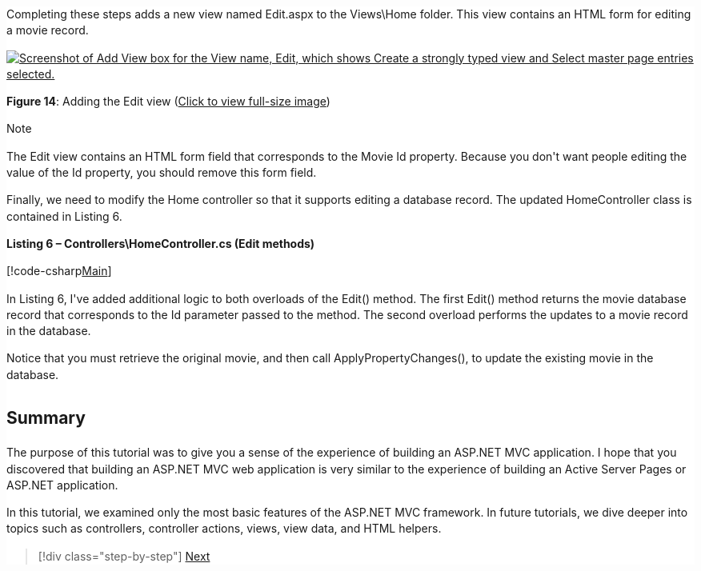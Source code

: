 Completing these steps adds a new view named Edit.aspx to the Views\Home folder. This view contains an HTML form for editing a movie record.

[![Screenshot of Add View box for the View name, Edit, which shows Create a strongly typed view and Select master page entries selected.](create-a-movie-database-application-in-15-minutes-with-asp-net-mvc-cs/_static/image14.jpg)](create-a-movie-database-application-in-15-minutes-with-asp-net-mvc-cs/_static/image27.png)

**Figure 14**: Adding the Edit view ([Click to view full-size image](create-a-movie-database-application-in-15-minutes-with-asp-net-mvc-cs/_static/image28.png))

> [!NOTE] 
> 
> The Edit view contains an HTML form field that corresponds to the Movie Id property. Because you don't want people editing the value of the Id property, you should remove this form field.

Finally, we need to modify the Home controller so that it supports editing a database record. The updated HomeController class is contained in Listing 6.

**Listing 6 – Controllers\HomeController.cs (Edit methods)**

[!code-csharp[Main](create-a-movie-database-application-in-15-minutes-with-asp-net-mvc-cs/samples/sample6.cs)]

In Listing 6, I've added additional logic to both overloads of the Edit() method. The first Edit() method returns the movie database record that corresponds to the Id parameter passed to the method. The second overload performs the updates to a movie record in the database.

Notice that you must retrieve the original movie, and then call ApplyPropertyChanges(), to update the existing movie in the database.

## Summary

The purpose of this tutorial was to give you a sense of the experience of building an ASP.NET MVC application. I hope that you discovered that building an ASP.NET MVC web application is very similar to the experience of building an Active Server Pages or ASP.NET application.

In this tutorial, we examined only the most basic features of the ASP.NET MVC framework. In future tutorials, we dive deeper into topics such as controllers, controller actions, views, view data, and HTML helpers.

> [!div class="step-by-step"]
> [Next](create-a-movie-database-application-in-15-minutes-with-asp-net-mvc-vb.md)
